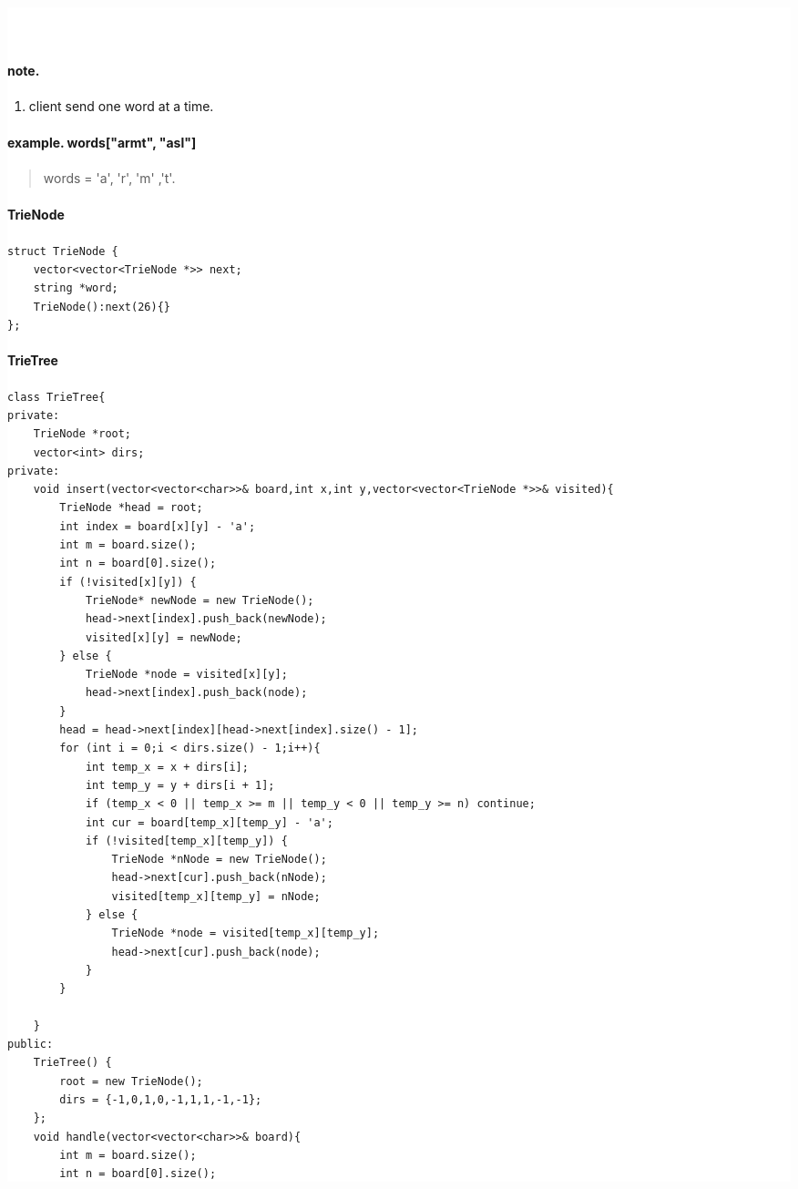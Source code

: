   
  
&nbsp;  
&nbsp;  

#### note.
1. client send one word at a time.  

#### example. words["armt", "asl"]

> words = 'a', 'r', 'm' ,'t'. 

#### TrieNode
```
struct TrieNode {
    vector<vector<TrieNode *>> next;
    string *word;
    TrieNode():next(26){}
};
```

#### TrieTree
```
class TrieTree{
private:
    TrieNode *root;
    vector<int> dirs;
private:
    void insert(vector<vector<char>>& board,int x,int y,vector<vector<TrieNode *>>& visited){
        TrieNode *head = root;
        int index = board[x][y] - 'a';
        int m = board.size();
        int n = board[0].size();
        if (!visited[x][y]) {
            TrieNode* newNode = new TrieNode();
            head->next[index].push_back(newNode);
            visited[x][y] = newNode;
        } else {
            TrieNode *node = visited[x][y];
            head->next[index].push_back(node);
        }
        head = head->next[index][head->next[index].size() - 1];
        for (int i = 0;i < dirs.size() - 1;i++){
            int temp_x = x + dirs[i];
            int temp_y = y + dirs[i + 1];
            if (temp_x < 0 || temp_x >= m || temp_y < 0 || temp_y >= n) continue;
            int cur = board[temp_x][temp_y] - 'a';
            if (!visited[temp_x][temp_y]) {
                TrieNode *nNode = new TrieNode();
                head->next[cur].push_back(nNode);
                visited[temp_x][temp_y] = nNode;
            } else {
                TrieNode *node = visited[temp_x][temp_y];
                head->next[cur].push_back(node);
            }
        }

    }
public:
    TrieTree() {
        root = new TrieNode();
        dirs = {-1,0,1,0,-1,1,1,-1,-1};
    };
    void handle(vector<vector<char>>& board){
        int m = board.size();
        int n = board[0].size();
```